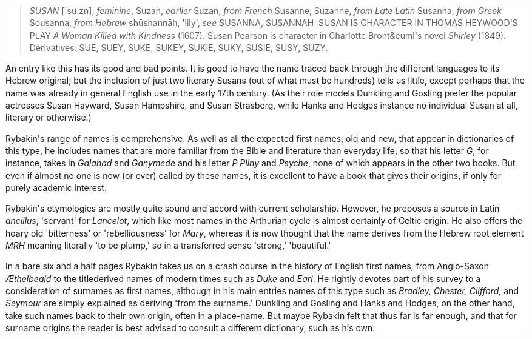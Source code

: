 >*SUSAN* ['su:zn], *feminine*, Suzan, *earlier* Suzan,
*from French* Susanne, Suzanne, *from Late Latin*
Susanna, *from Greek* Sousanna, *from Hebrew*
sh&umacr;shann&amacr;h, 'lily', *see* SUSANNA, SUSANNAH.  SUSAN
IS CHARACTER IN THOMAS HEYWOOD'S PLAY *A
Woman Killed with Kindness* (1607).  Susan Pearson
is character in Charlotte Bront&euml's novel *Shirley*
(1849).  Derivatives: SUE, SUEY, SUKE, SUKEY,
SUKIE, SUKY, SUSIE, SUSY, SUZY.

An entry like this has its good and bad points.  It
is good to have the name traced back through the
different languages to its Hebrew original; but the
inclusion of just two literary Susans (out of what
must be hundreds) tells us little, except perhaps that
the name was already in general English use in the
early 17th century.  (As their role models Dunkling
and Gosling prefer the popular actresses Susan Hayward,
Susan Hampshire, and Susan Strasberg, while
Hanks and Hodges instance no individual Susan at
all, literary or otherwise.)

Rybakin's range of names is comprehensive.  As
well as all the expected first names, old and new,
that appear in dictionaries of this type, he includes
names that are more familiar from the Bible and literature
than everyday life, so that his letter *G*, for
instance, takes in *Galahad* and *Ganymede* and his
letter *P Pliny* and *Psyche*, none of which appears in
the other two books.  But even if almost no one is
now (or ever) called by these names, it is excellent
to have a book that gives their origins, if only for
purely academic interest.

Rybakin's etymologies are mostly quite sound
and accord with current scholarship.  However, he
proposes a source in Latin *ancillus*, 'servant' for *Lancelot*,
which like most names in the Arthurian cycle
is almost certainly of Celtic origin.  He also offers the
hoary old 'bitterness' or 'rebelliousness' for *Mary*,
whereas it is now thought that the name derives
from the Hebrew root element *MRH* meaning literally
'to be plump,' so in a transferred sense 'strong,'
'beautiful.'

In a bare six and a half pages Rybakin takes us
on a crash course in the history of English first
names, from Anglo-Saxon *&AElig;thelbeald* to the titlederived
names of modern times such as *Duke* and
*Earl*.  He rightly devotes part of his survey to a consideration
of surnames as first names, although in his
main entries names of this type such as *Bradley,
Chester, Clifford,* and *Seymour* are simply explained
as deriving 'from the surname.'  Dunkling and Gosling
and Hanks and Hodges, on the other hand, take
such names back to their own origin, often in a
place-name.  But maybe Rybakin felt that thus far is
far enough, and that for surname origins the reader
is best advised to consult a different dictionary, such
as his own.
